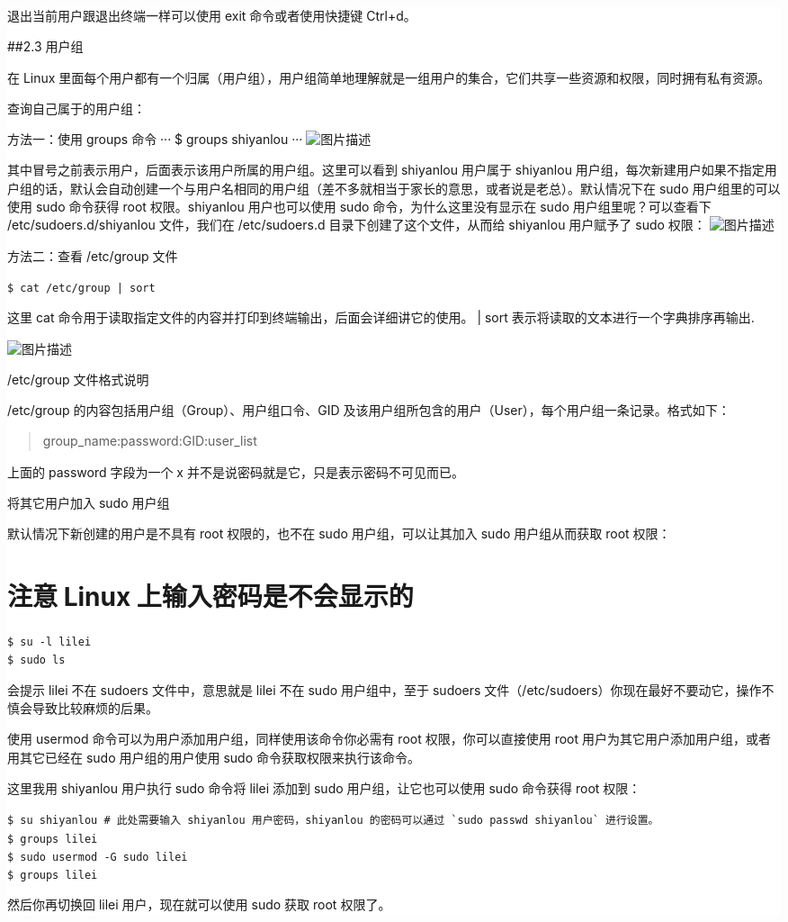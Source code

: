 退出当前用户跟退出终端一样可以使用 exit 命令或者使用快捷键 Ctrl+d。

##2.3 用户组

在 Linux 里面每个用户都有一个归属（用户组），用户组简单地理解就是一组用户的集合，它们共享一些资源和权限，同时拥有私有资源。

查询自己属于的用户组：

方法一：使用 groups 命令
···
$ groups shiyanlou
···
![图片描述](https://dn-simplecloud.shiyanlou.com/courses/uid1080089-20190522-1558522206402)

其中冒号之前表示用户，后面表示该用户所属的用户组。这里可以看到 shiyanlou 用户属于 shiyanlou 用户组，每次新建用户如果不指定用户组的话，默认会自动创建一个与用户名相同的用户组（差不多就相当于家长的意思，或者说是老总）。默认情况下在 sudo 用户组里的可以使用 sudo 命令获得 root 权限。shiyanlou 用户也可以使用 sudo 命令，为什么这里没有显示在 sudo 用户组里呢？可以查看下 /etc/sudoers.d/shiyanlou 文件，我们在 /etc/sudoers.d 目录下创建了这个文件，从而给 shiyanlou 用户赋予了 sudo 权限：
![图片描述](https://dn-simplecloud.shiyanlou.com/courses/uid1080089-20190522-1558522456033)

方法二：查看 /etc/group 文件
```
$ cat /etc/group | sort
```
这里 cat 命令用于读取指定文件的内容并打印到终端输出，后面会详细讲它的使用。 | sort 表示将读取的文本进行一个字典排序再输出.

![图片描述](https://dn-simplecloud.shiyanlou.com/courses/uid1080089-20190522-1558522559977)

/etc/group 文件格式说明

/etc/group 的内容包括用户组（Group）、用户组口令、GID 及该用户组所包含的用户（User），每个用户组一条记录。格式如下：

>group_name:password:GID:user_list

上面的 password 字段为一个 x 并不是说密码就是它，只是表示密码不可见而已。

将其它用户加入 sudo 用户组

默认情况下新创建的用户是不具有 root 权限的，也不在 sudo 用户组，可以让其加入 sudo 用户组从而获取 root 权限：

# 注意 Linux 上输入密码是不会显示的
```
$ su -l lilei
$ sudo ls
```
会提示 lilei 不在 sudoers 文件中，意思就是 lilei 不在 sudo 用户组中，至于 sudoers 文件（/etc/sudoers）你现在最好不要动它，操作不慎会导致比较麻烦的后果。

使用 usermod 命令可以为用户添加用户组，同样使用该命令你必需有 root 权限，你可以直接使用 root 用户为其它用户添加用户组，或者用其它已经在 sudo 用户组的用户使用 sudo 命令获取权限来执行该命令。

这里我用 shiyanlou 用户执行 sudo 命令将 lilei 添加到 sudo 用户组，让它也可以使用 sudo 命令获得 root 权限：
```
$ su shiyanlou # 此处需要输入 shiyanlou 用户密码，shiyanlou 的密码可以通过 `sudo passwd shiyanlou` 进行设置。
$ groups lilei
$ sudo usermod -G sudo lilei
$ groups lilei
```
然后你再切换回 lilei 用户，现在就可以使用 sudo 获取 root 权限了。
